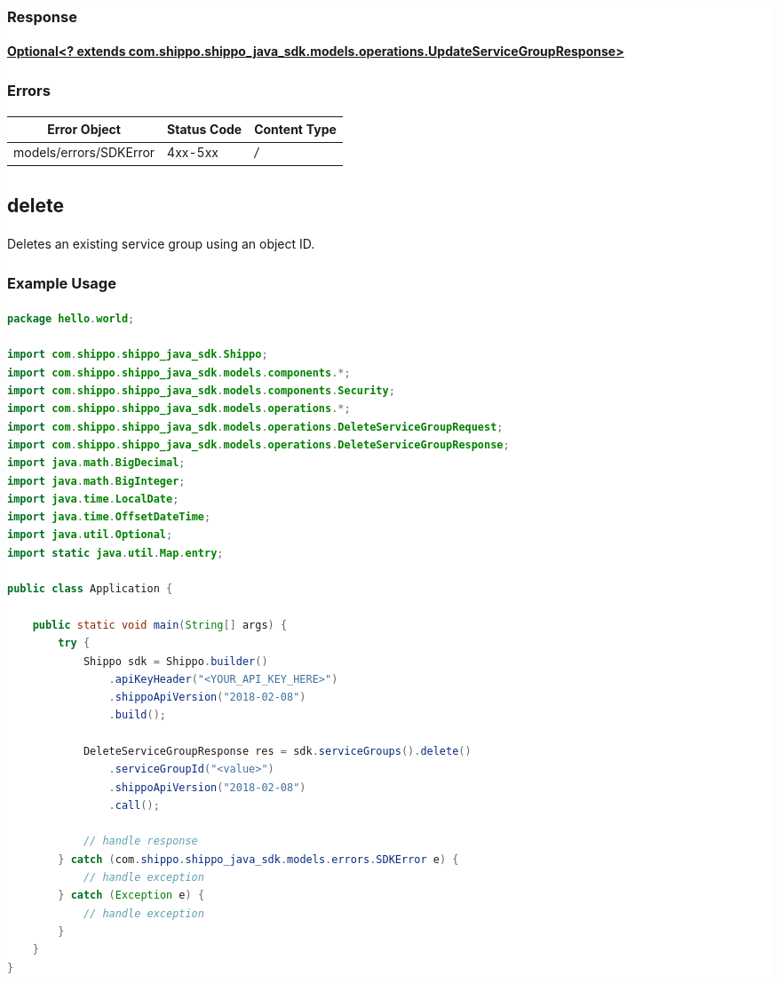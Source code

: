 
### Response

**[Optional<? extends com.shippo.shippo_java_sdk.models.operations.UpdateServiceGroupResponse>](../../models/operations/UpdateServiceGroupResponse.md)**
### Errors

| Error Object           | Status Code            | Content Type           |
| ---------------------- | ---------------------- | ---------------------- |
| models/errors/SDKError | 4xx-5xx                | */*                    |

## delete

Deletes an existing service group using an object ID.

### Example Usage

```java
package hello.world;

import com.shippo.shippo_java_sdk.Shippo;
import com.shippo.shippo_java_sdk.models.components.*;
import com.shippo.shippo_java_sdk.models.components.Security;
import com.shippo.shippo_java_sdk.models.operations.*;
import com.shippo.shippo_java_sdk.models.operations.DeleteServiceGroupRequest;
import com.shippo.shippo_java_sdk.models.operations.DeleteServiceGroupResponse;
import java.math.BigDecimal;
import java.math.BigInteger;
import java.time.LocalDate;
import java.time.OffsetDateTime;
import java.util.Optional;
import static java.util.Map.entry;

public class Application {

    public static void main(String[] args) {
        try {
            Shippo sdk = Shippo.builder()
                .apiKeyHeader("<YOUR_API_KEY_HERE>")
                .shippoApiVersion("2018-02-08")
                .build();

            DeleteServiceGroupResponse res = sdk.serviceGroups().delete()
                .serviceGroupId("<value>")
                .shippoApiVersion("2018-02-08")
                .call();

            // handle response
        } catch (com.shippo.shippo_java_sdk.models.errors.SDKError e) {
            // handle exception
        } catch (Exception e) {
            // handle exception
        }
    }
}
```
